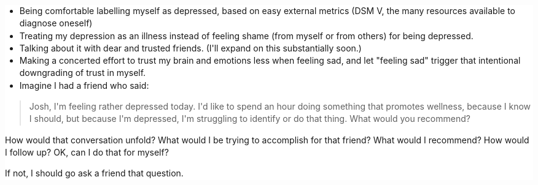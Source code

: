 
- Being comfortable labelling myself as depressed, based on easy external metrics (DSM V, the many resources available to diagnose oneself)
- Treating my depression as an illness instead of feeling shame (from myself or from others) for being depressed. 
- Talking about it with dear and trusted friends. (I'll expand on this substantially soon.)
- Making a concerted effort to trust my brain and emotions less when feeling sad, and let "feeling sad" trigger that intentional downgrading of trust in myself.
- Imagine I had a friend who said: 

> Josh, I'm feeling rather depressed today. I'd like to spend an hour doing something that promotes wellness, because I know I should, but because I'm depressed, I'm struggling to identify or do that thing. What would you recommend?

How would that conversation unfold? What would I be trying to accomplish for that friend? What would I recommend? How would I follow up? OK, can I do that for myself? 

If not, I should go ask a friend that question.






























